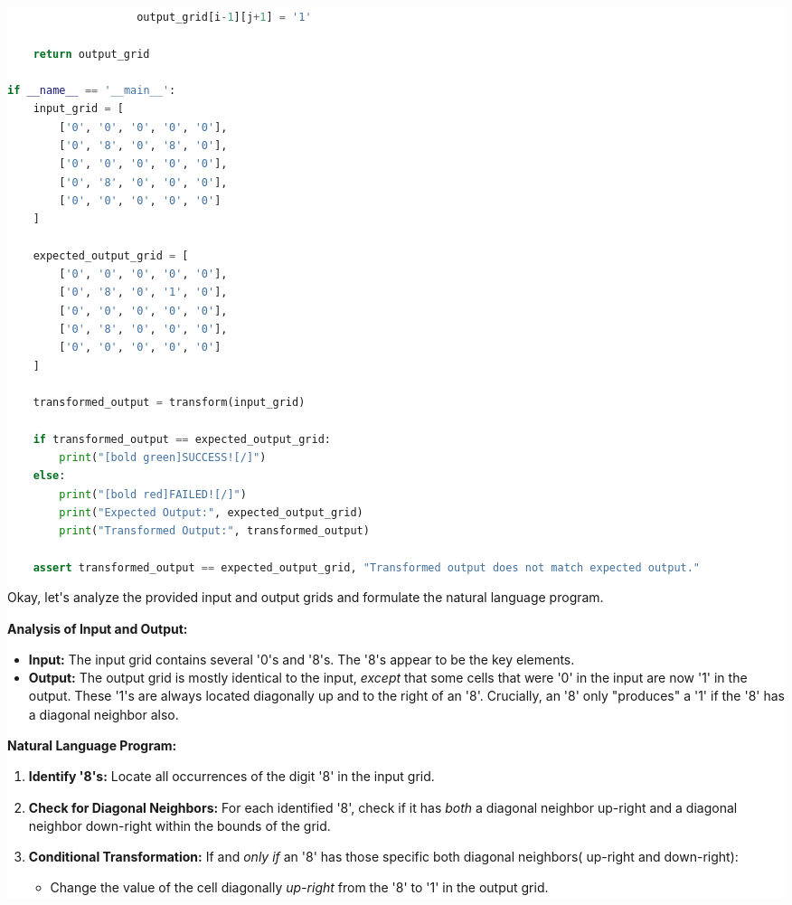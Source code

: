 ```python
                    output_grid[i-1][j+1] = '1'

    return output_grid

if __name__ == '__main__':
    input_grid = [
        ['0', '0', '0', '0', '0'],
        ['0', '8', '0', '8', '0'],
        ['0', '0', '0', '0', '0'],
        ['0', '8', '0', '0', '0'],
        ['0', '0', '0', '0', '0']
    ]

    expected_output_grid = [
        ['0', '0', '0', '0', '0'],
        ['0', '8', '0', '1', '0'],
        ['0', '0', '0', '0', '0'],
        ['0', '8', '0', '0', '0'],
        ['0', '0', '0', '0', '0']
    ]

    transformed_output = transform(input_grid)

    if transformed_output == expected_output_grid:
        print("[bold green]SUCCESS![/]")
    else:
        print("[bold red]FAILED![/]")
        print("Expected Output:", expected_output_grid)
        print("Transformed Output:", transformed_output)

    assert transformed_output == expected_output_grid, "Transformed output does not match expected output."
```
Okay, let's analyze the provided input and output grids and formulate the natural language program.

**Analysis of Input and Output:**

*   **Input:** The input grid contains several '0's and '8's.  The '8's appear to be the key elements.
*   **Output:** The output grid is mostly identical to the input, *except* that some cells that were '0' in the input are now '1' in the output. These '1's are always located diagonally up and to the right of an '8'.  Crucially, an '8' only "produces" a '1' if the '8' has a diagonal neighbor also.

**Natural Language Program:**

1.  **Identify '8's:** Locate all occurrences of the digit '8' in the input grid.

2.  **Check for Diagonal Neighbors:** For each identified '8', check if it has *both* a diagonal neighbor up-right and a diagonal neighbor down-right within the bounds of the grid.

3. **Conditional Transformation:** If and *only if* an '8' has those specific both diagonal neighbors( up-right and down-right):
    *   Change the value of the cell diagonally *up-right* from the '8' to '1' in the output grid.
